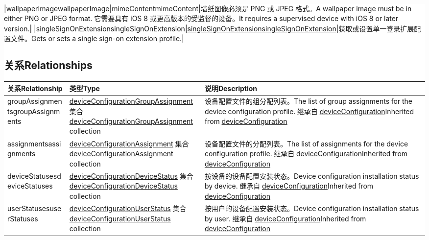 |<span data-ttu-id="fac7f-212">wallpaperImage</span><span class="sxs-lookup"><span data-stu-id="fac7f-212">wallpaperImage</span></span>|[<span data-ttu-id="fac7f-213">mimeContent</span><span class="sxs-lookup"><span data-stu-id="fac7f-213">mimeContent</span></span>](../resources/intune-shared-mimecontent.md)|<span data-ttu-id="fac7f-214">墙纸图像必须是 PNG 或 JPEG 格式。</span><span class="sxs-lookup"><span data-stu-id="fac7f-214">A wallpaper image must be in either PNG or JPEG format.</span></span> <span data-ttu-id="fac7f-215">它需要具有 iOS 8 或更高版本的受监督的设备。</span><span class="sxs-lookup"><span data-stu-id="fac7f-215">It requires a supervised device with iOS 8 or later version.</span></span>|
|<span data-ttu-id="fac7f-216">singleSignOnExtension</span><span class="sxs-lookup"><span data-stu-id="fac7f-216">singleSignOnExtension</span></span>|[<span data-ttu-id="fac7f-217">singleSignOnExtension</span><span class="sxs-lookup"><span data-stu-id="fac7f-217">singleSignOnExtension</span></span>](../resources/intune-deviceconfig-singlesignonextension.md)|<span data-ttu-id="fac7f-218">获取或设置单一登录扩展配置文件。</span><span class="sxs-lookup"><span data-stu-id="fac7f-218">Gets or sets a single sign-on extension profile.</span></span>|

## <a name="relationships"></a><span data-ttu-id="fac7f-219">关系</span><span class="sxs-lookup"><span data-stu-id="fac7f-219">Relationships</span></span>
|<span data-ttu-id="fac7f-220">关系</span><span class="sxs-lookup"><span data-stu-id="fac7f-220">Relationship</span></span>|<span data-ttu-id="fac7f-221">类型</span><span class="sxs-lookup"><span data-stu-id="fac7f-221">Type</span></span>|<span data-ttu-id="fac7f-222">说明</span><span class="sxs-lookup"><span data-stu-id="fac7f-222">Description</span></span>|
|:---|:---|:---|
|<span data-ttu-id="fac7f-223">groupAssignments</span><span class="sxs-lookup"><span data-stu-id="fac7f-223">groupAssignments</span></span>|<span data-ttu-id="fac7f-224">[deviceConfigurationGroupAssignment](../resources/intune-deviceconfig-deviceconfigurationgroupassignment.md)集合</span><span class="sxs-lookup"><span data-stu-id="fac7f-224">[deviceConfigurationGroupAssignment](../resources/intune-deviceconfig-deviceconfigurationgroupassignment.md) collection</span></span>|<span data-ttu-id="fac7f-225">设备配置文件的组分配列表。</span><span class="sxs-lookup"><span data-stu-id="fac7f-225">The list of group assignments for the device configuration profile.</span></span> <span data-ttu-id="fac7f-226">继承自 [deviceConfiguration](../resources/intune-shared-deviceconfiguration.md)</span><span class="sxs-lookup"><span data-stu-id="fac7f-226">Inherited from [deviceConfiguration](../resources/intune-shared-deviceconfiguration.md)</span></span>|
|<span data-ttu-id="fac7f-227">assignments</span><span class="sxs-lookup"><span data-stu-id="fac7f-227">assignments</span></span>|<span data-ttu-id="fac7f-228">[deviceConfigurationAssignment](../resources/intune-deviceconfig-deviceconfigurationassignment.md) 集合</span><span class="sxs-lookup"><span data-stu-id="fac7f-228">[deviceConfigurationAssignment](../resources/intune-deviceconfig-deviceconfigurationassignment.md) collection</span></span>|<span data-ttu-id="fac7f-229">设备配置文件的分配列表。</span><span class="sxs-lookup"><span data-stu-id="fac7f-229">The list of assignments for the device configuration profile.</span></span> <span data-ttu-id="fac7f-230">继承自 [deviceConfiguration](../resources/intune-shared-deviceconfiguration.md)</span><span class="sxs-lookup"><span data-stu-id="fac7f-230">Inherited from [deviceConfiguration](../resources/intune-shared-deviceconfiguration.md)</span></span>|
|<span data-ttu-id="fac7f-231">deviceStatuses</span><span class="sxs-lookup"><span data-stu-id="fac7f-231">deviceStatuses</span></span>|<span data-ttu-id="fac7f-232">[deviceConfigurationDeviceStatus](../resources/intune-deviceconfig-deviceconfigurationdevicestatus.md) 集合</span><span class="sxs-lookup"><span data-stu-id="fac7f-232">[deviceConfigurationDeviceStatus](../resources/intune-deviceconfig-deviceconfigurationdevicestatus.md) collection</span></span>|<span data-ttu-id="fac7f-233">按设备的设备配置安装状态。</span><span class="sxs-lookup"><span data-stu-id="fac7f-233">Device configuration installation status by device.</span></span> <span data-ttu-id="fac7f-234">继承自 [deviceConfiguration](../resources/intune-shared-deviceconfiguration.md)</span><span class="sxs-lookup"><span data-stu-id="fac7f-234">Inherited from [deviceConfiguration](../resources/intune-shared-deviceconfiguration.md)</span></span>|
|<span data-ttu-id="fac7f-235">userStatuses</span><span class="sxs-lookup"><span data-stu-id="fac7f-235">userStatuses</span></span>|<span data-ttu-id="fac7f-236">[deviceConfigurationUserStatus](../resources/intune-deviceconfig-deviceconfigurationuserstatus.md) 集合</span><span class="sxs-lookup"><span data-stu-id="fac7f-236">[deviceConfigurationUserStatus](../resources/intune-deviceconfig-deviceconfigurationuserstatus.md) collection</span></span>|<span data-ttu-id="fac7f-237">按用户的设备配置安装状态。</span><span class="sxs-lookup"><span data-stu-id="fac7f-237">Device configuration installation status by user.</span></span> <span data-ttu-id="fac7f-238">继承自 [deviceConfiguration](../resources/intune-shared-deviceconfiguration.md)</span><span class="sxs-lookup"><span data-stu-id="fac7f-238">Inherited from [deviceConfiguration](../resources/intune-shared-deviceconfiguration.md)</span></span>|